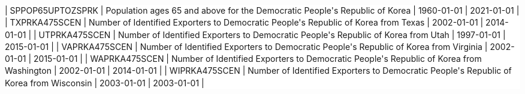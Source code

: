 | SPPOP65UPTOZSPRK  | Population ages 65 and above for the Democratic People's Republic of Korea                  | 1960-01-01          | 2021-01-01        |
| TXPRKA475SCEN     | Number of Identified Exporters to Democratic People's Republic of Korea from Texas          | 2002-01-01          | 2014-01-01        |
| UTPRKA475SCEN     | Number of Identified Exporters to Democratic People's Republic of Korea from Utah           | 1997-01-01          | 2015-01-01        |
| VAPRKA475SCEN     | Number of Identified Exporters to Democratic People's Republic of Korea from Virginia       | 2002-01-01          | 2015-01-01        |
| WAPRKA475SCEN     | Number of Identified Exporters to Democratic People's Republic of Korea from Washington     | 2002-01-01          | 2014-01-01        |
| WIPRKA475SCEN     | Number of Identified Exporters to Democratic People's Republic of Korea from Wisconsin      | 2003-01-01          | 2003-01-01        |